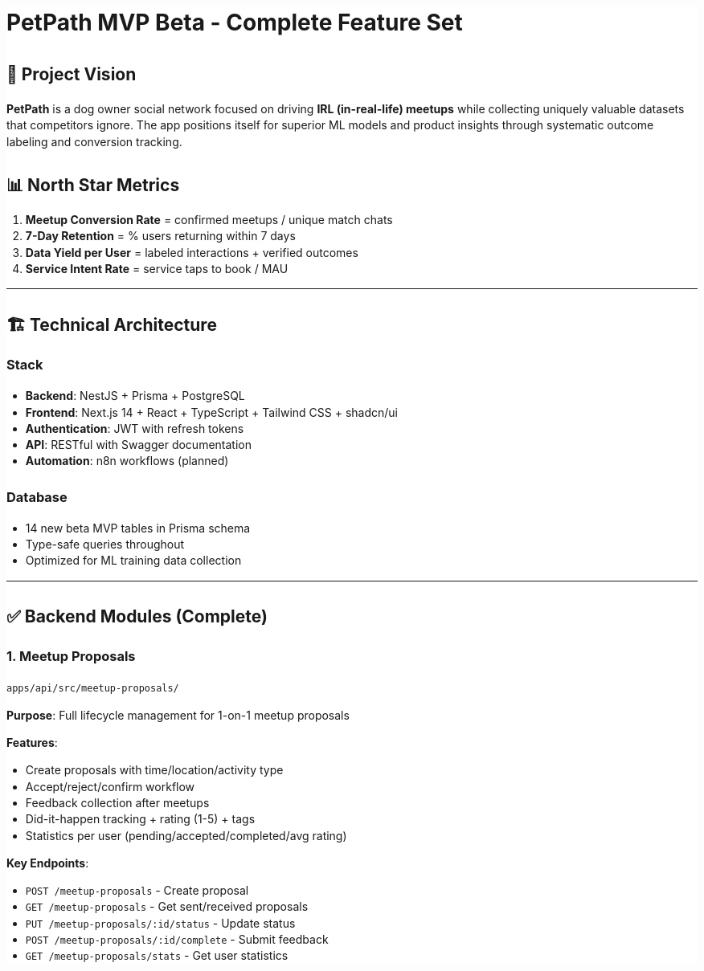 # PetPath MVP Beta - Complete Feature Set

## 🎯 Project Vision
**PetPath** is a dog owner social network focused on driving **IRL (in-real-life) meetups** while collecting uniquely valuable datasets that competitors ignore. The app positions itself for superior ML models and product insights through systematic outcome labeling and conversion tracking.

## 📊 North Star Metrics

1. **Meetup Conversion Rate** = confirmed meetups / unique match chats
2. **7-Day Retention** = % users returning within 7 days
3. **Data Yield per User** = labeled interactions + verified outcomes
4. **Service Intent Rate** = service taps to book / MAU

---

## 🏗️ Technical Architecture

### Stack
- **Backend**: NestJS + Prisma + PostgreSQL
- **Frontend**: Next.js 14 + React + TypeScript + Tailwind CSS + shadcn/ui
- **Authentication**: JWT with refresh tokens
- **API**: RESTful with Swagger documentation
- **Automation**: n8n workflows (planned)

### Database
- 14 new beta MVP tables in Prisma schema
- Type-safe queries throughout
- Optimized for ML training data collection

---

## ✅ Backend Modules (Complete)

### 1. **Meetup Proposals**
`apps/api/src/meetup-proposals/`

**Purpose**: Full lifecycle management for 1-on-1 meetup proposals

**Features**:
- Create proposals with time/location/activity type
- Accept/reject/confirm workflow
- Feedback collection after meetups
- Did-it-happen tracking + rating (1-5) + tags
- Statistics per user (pending/accepted/completed/avg rating)

**Key Endpoints**:
- `POST /meetup-proposals` - Create proposal
- `GET /meetup-proposals` - Get sent/received proposals
- `PUT /meetup-proposals/:id/status` - Update status
- `POST /meetup-proposals/:id/complete` - Submit feedback
- `GET /meetup-proposals/stats` - Get user statistics
